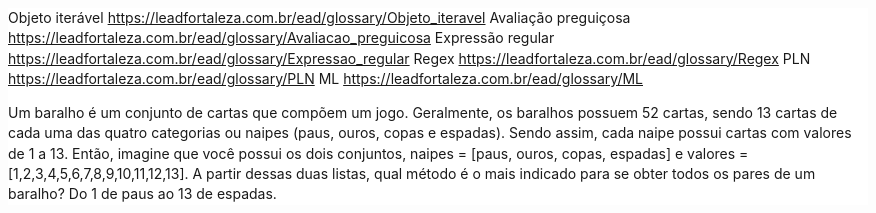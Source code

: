 Objeto iterável
https://leadfortaleza.com.br/ead/glossary/Objeto_iteravel
Avaliação preguiçosa
https://leadfortaleza.com.br/ead/glossary/Avaliacao_preguicosa
Expressão regular
https://leadfortaleza.com.br/ead/glossary/Expressao_regular
Regex
https://leadfortaleza.com.br/ead/glossary/Regex
PLN
https://leadfortaleza.com.br/ead/glossary/PLN
ML
https://leadfortaleza.com.br/ead/glossary/ML

Um baralho é um conjunto de cartas que compõem um jogo. Geralmente, os baralhos possuem 52 cartas, sendo 13 cartas de cada uma das quatro categorias ou naipes (paus, ouros, copas e espadas). Sendo assim, cada naipe possui cartas com valores de 1 a 13. Então, imagine que você possui os dois conjuntos, naipes = [paus, ouros, copas, espadas] e valores = [1,2,3,4,5,6,7,8,9,10,11,12,13]. A partir dessas duas listas, qual método é o mais indicado para se obter todos os pares de um baralho? Do 1 de paus ao 13 de espadas.